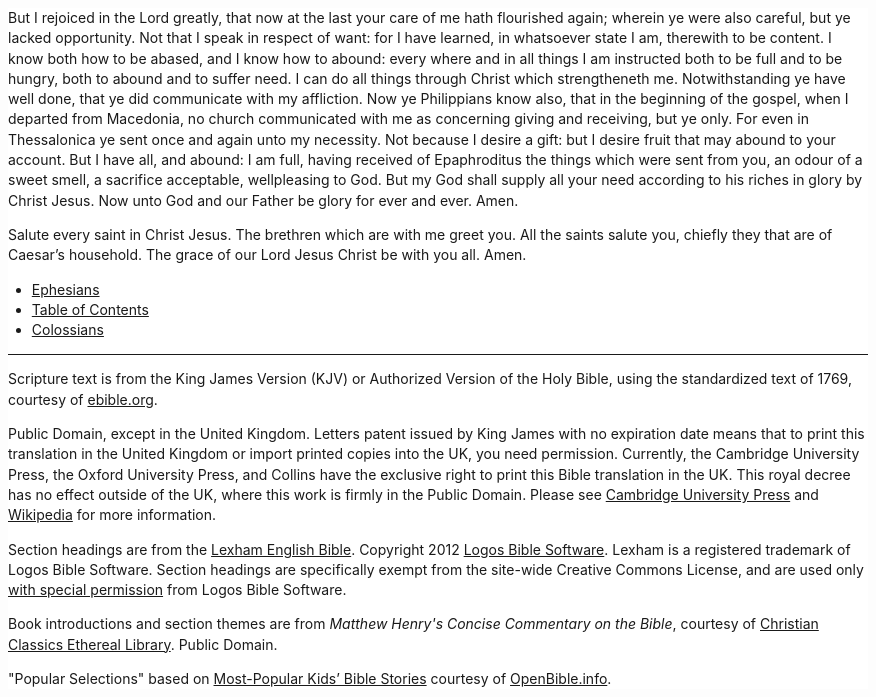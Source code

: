 <p>But I rejoiced in the Lord greatly, that now at the last your care of me hath flourished again; wherein ye were also careful, but ye lacked opportunity. Not that I speak in respect of want: for I have learned, in whatsoever state I am, therewith to be content. I know both how to be abased, and I know how to abound: every where and in all things I am instructed both to be full and to be hungry, both to abound and to suffer need. I can do all things through Christ which strengtheneth me. Notwithstanding ye have well done, that ye did communicate with my affliction. Now ye Philippians know also, that in the beginning of the gospel, when I departed from Macedonia, no church communicated with me as concerning giving and receiving, but ye only. For even in Thessalonica ye sent once and again unto my necessity. Not because I desire a gift: but I desire fruit that may abound to your account. But I have all, and abound: I am full, having received of Epaphroditus the things which were sent from you, an odour of a sweet smell, a sacrifice acceptable, wellpleasing to God. But my God shall supply all your need according to his riches in glory by Christ Jesus. Now unto God and our Father be glory for ever and ever. Amen.</p>

<p>Salute every saint in Christ Jesus. The brethren which are with me greet you. All the saints salute you, chiefly they that are of Caesar’s household. The grace of our Lord Jesus Christ be with you all. Amen.</p>

<ul class="nav my-3">
  <li class="nav-item"><a class="nav-link" href="./ephesians.html">Ephesians</a></li>
  <li class="nav-item"><a class="nav-link" href="./">Table of Contents</a></li>
  <li class="nav-item"><a class="nav-link" href="./colossians.html">Colossians</a></li>
</ul>

---

<div class="small-print">

<p>Scripture text is from the King James Version (KJV) or Authorized Version of
the Holy Bible, using the standardized text of 1769, courtesy of <a
href="https://ebible.org/kjv/">ebible.org</a>.</p>

<p>Public Domain, except in the United Kingdom. Letters patent issued by King
James with no expiration date means that to print this translation in the
United Kingdom or import printed copies into the UK, you need
permission. Currently, the Cambridge University Press, the Oxford University
Press, and Collins have the exclusive right to print this Bible translation in
the UK. This royal decree has no effect outside of the UK, where this work is
firmly in the Public Domain. Please see
<a href="http://www.cambridge.org/about-us/who-we-are/queens-printers-patent">Cambridge University Press</a>
and <a href="https://en.wikipedia.org/wiki/King_James_Version#Copyright_status">Wikipedia</a>
for more information.</p>

<p>Section headings are from the
<a href="http://LexhamEnglishBible.com">Lexham English Bible</a>.
Copyright 2012 <a href="http://logos.com">Logos Bible Software</a>. Lexham is a
registered trademark of Logos Bible Software. Section headings are specifically
exempt from the site-wide Creative Commons License, and are used only
<a href="http://lexhamenglishbible.com/license/">with special permission</a> from
Logos Bible Software.</p>

<p>Book introductions and section themes are from <cite>Matthew Henry's Concise
Commentary on the Bible</cite>, courtesy of
<a href="https://www.ccel.org/ccel/henry/mhcc">Christian Classics Ethereal Library</a>.
Public Domain.</p>

<p>"Popular Selections" based on <a href="https://www.openbible.info/labs/kids-bible-stories/">Most-Popular Kids’ Bible Stories</a> courtesy of <a href="https://www.openbible.info/">OpenBible.info</a>.</p>

</div>